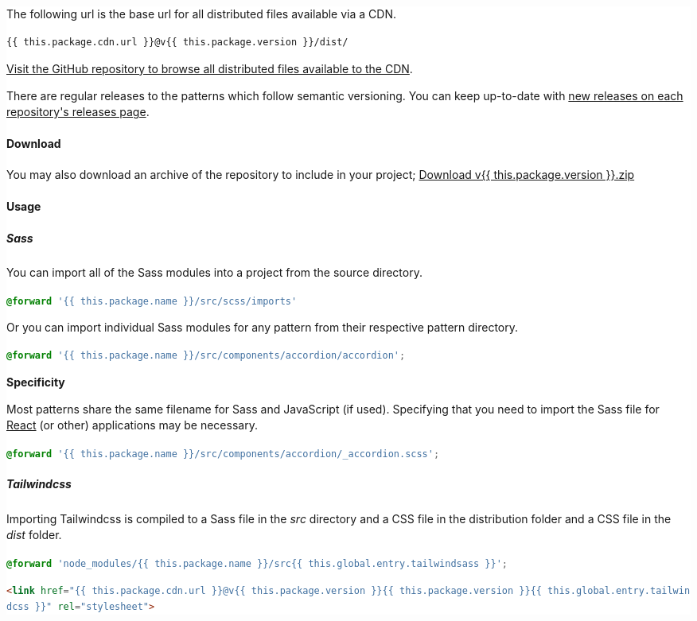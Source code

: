 The following url is the base url for all distributed files available via a CDN.

```
{{ this.package.cdn.url }}@v{{ this.package.version }}/dist/
```

<a href="{{ this.package.cdn.source }}/tree/v{{ this.package.version }}/dist/" target="_blank" rel="noopener nofollow">Visit the GitHub repository to browse all distributed files available to the CDN</a>.

There are regular releases to the patterns which follow semantic versioning. You can keep up-to-date with <a href="https://help.github.com/en/github/receiving-notifications-about-activity-on-github/watching-and-unwatching-releases-for-a-repository" target="_blank" rel="noopener nofollow">new releases on each repository's releases page</a>.

#### Download

You may also download an archive of the repository to include in your project; <a href="{{ this.package.cdn.archive }}/v{{ this.package.version }}.zip" target="_blank" rel="noopener nofollow">Download v{{ this.package.version }}.zip</a>

#### Usage

##### Sass

You can import all of the Sass modules into a project from the source directory.

```scss
@forward '{{ this.package.name }}/src/scss/imports'
```

Or you can import individual Sass modules for any pattern from their respective pattern directory.

```scss
@forward '{{ this.package.name }}/src/components/accordion/accordion';
```

**Specificity**

Most patterns share the same filename for Sass and JavaScript (if used). Specifying that you need to import the Sass file for <a href="https://reactjs.org/" target="_blank" rel="noopener nofollow">React</a> (or other) applications may be necessary.

```scss
@forward '{{ this.package.name }}/src/components/accordion/_accordion.scss';
```

##### Tailwindcss

Importing Tailwindcss is compiled to a Sass file in the _src_ directory and a CSS file in the distribution folder and a CSS file in the _dist_ folder.

```scss
@forward 'node_modules/{{ this.package.name }}/src{{ this.global.entry.tailwindsass }}';
```

```html
<link href="{{ this.package.cdn.url }}@v{{ this.package.version }}{{ this.package.version }}{{ this.global.entry.tailwindcss }}" rel="stylesheet">
```
